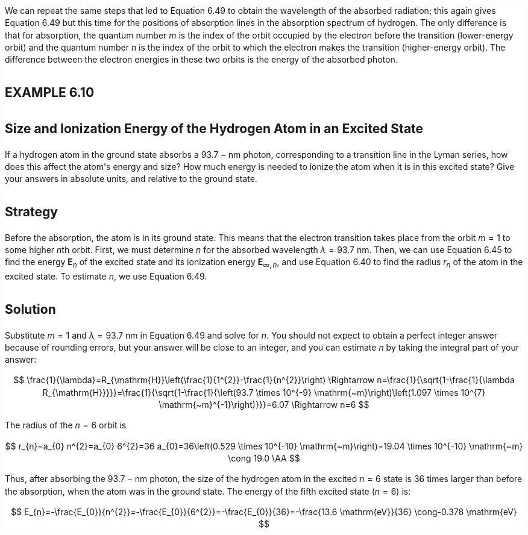 We can repeat the same steps that led to Equation 6.49 to obtain the wavelength of the absorbed radiation; this again gives Equation 6.49 but this time for the positions of absorption lines in the absorption spectrum of hydrogen. The only difference is that for absorption, the quantum number $m$ is the index of the orbit occupied by the electron before the transition (lower-energy orbit) and the quantum number $n$ is the index of the orbit to which the electron makes the transition (higher-energy orbit). The difference between the electron energies in these two orbits is the energy of the absorbed photon.

## EXAMPLE 6.10

## Size and Ionization Energy of the Hydrogen Atom in an Excited State

If a hydrogen atom in the ground state absorbs a $93.7-\mathrm{nm}$ photon, corresponding to a transition line in the Lyman series, how does this affect the atom's energy and size? How much energy is needed to ionize the atom when it is in this excited state? Give your answers in absolute units, and relative to the ground state.

## Strategy

Before the absorption, the atom is in its ground state. This means that the electron transition takes place from the orbit $m=1$ to some higher $n$th orbit. First, we must determine $n$ for the absorbed wavelength $\lambda=93.7 \mathrm{~nm}$. Then, we can use Equation 6.45 to find the energy $\boldsymbol{E}_{n}$ of the excited state and its ionization energy $\boldsymbol{E}_{\infty, n}$, and use Equation 6.40 to find the radius $r_{n}$ of the atom in the excited state. To estimate $n$, we use Equation 6.49.

## Solution

Substitute $m=1$ and $\lambda=93.7 \mathrm{~nm}$ in Equation 6.49 and solve for $n$. You should not expect to obtain a perfect integer answer because of rounding errors, but your answer will be close to an integer, and you can estimate $n$ by taking the integral part of your answer:

$$
\frac{1}{\lambda}=R_{\mathrm{H}}\left(\frac{1}{1^{2}}-\frac{1}{n^{2}}\right) \Rightarrow n=\frac{1}{\sqrt{1-\frac{1}{\lambda R_{\mathrm{H}}}}}=\frac{1}{\sqrt{1-\frac{1}{\left(93.7 \times 10^{-9} \mathrm{~m}\right)\left(1.097 \times 10^{7} \mathrm{~m}^{-1}\right)}}}=6.07 \Rightarrow n=6
$$

The radius of the $n=6$ orbit is

$$
r_{n}=a_{0} n^{2}=a_{0} 6^{2}=36 a_{0}=36\left(0.529 \times 10^{-10} \mathrm{~m}\right)=19.04 \times 10^{-10} \mathrm{~m} \cong 19.0 \AA
$$

Thus, after absorbing the $93.7-\mathrm{nm}$ photon, the size of the hydrogen atom in the excited $n=6$ state is 36 times larger than before the absorption, when the atom was in the ground state. The energy of the fifth excited state $(n=6)$ is:

$$
E_{n}=-\frac{E_{0}}{n^{2}}=-\frac{E_{0}}{6^{2}}=-\frac{E_{0}}{36}=-\frac{13.6 \mathrm{eV}}{36} \cong-0.378 \mathrm{eV}
$$
